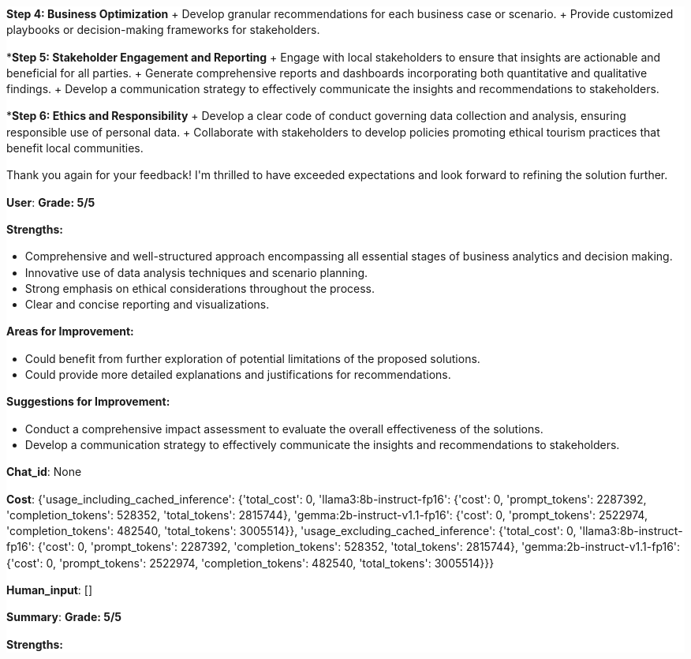 **Step 4: Business Optimization**
	+ Develop granular recommendations for each business case or scenario.
	+ Provide customized playbooks or decision-making frameworks for stakeholders.

***Step 5: Stakeholder Engagement and Reporting**
	+ Engage with local stakeholders to ensure that insights are actionable and beneficial for all parties.
	+ Generate comprehensive reports and dashboards incorporating both quantitative and qualitative findings.
	+ Develop a communication strategy to effectively communicate the insights and recommendations to stakeholders.

***Step 6: Ethics and Responsibility**
	+ Develop a clear code of conduct governing data collection and analysis, ensuring responsible use of personal data.
	+ Collaborate with stakeholders to develop policies promoting ethical tourism practices that benefit local communities.

Thank you again for your feedback! I'm thrilled to have exceeded expectations and look forward to refining the solution further.

**User**: **Grade: 5/5**

**Strengths:**

* Comprehensive and well-structured approach encompassing all essential stages of business analytics and decision making.
* Innovative use of data analysis techniques and scenario planning.
* Strong emphasis on ethical considerations throughout the process.
* Clear and concise reporting and visualizations.

**Areas for Improvement:**

* Could benefit from further exploration of potential limitations of the proposed solutions.
* Could provide more detailed explanations and justifications for recommendations.

**Suggestions for Improvement:**

* Conduct a comprehensive impact assessment to evaluate the overall effectiveness of the solutions.
* Develop a communication strategy to effectively communicate the insights and recommendations to stakeholders.

**Chat_id**: None

**Cost**: {'usage_including_cached_inference': {'total_cost': 0, 'llama3:8b-instruct-fp16': {'cost': 0, 'prompt_tokens': 2287392, 'completion_tokens': 528352, 'total_tokens': 2815744}, 'gemma:2b-instruct-v1.1-fp16': {'cost': 0, 'prompt_tokens': 2522974, 'completion_tokens': 482540, 'total_tokens': 3005514}}, 'usage_excluding_cached_inference': {'total_cost': 0, 'llama3:8b-instruct-fp16': {'cost': 0, 'prompt_tokens': 2287392, 'completion_tokens': 528352, 'total_tokens': 2815744}, 'gemma:2b-instruct-v1.1-fp16': {'cost': 0, 'prompt_tokens': 2522974, 'completion_tokens': 482540, 'total_tokens': 3005514}}}

**Human_input**: []

**Summary**: **Grade: 5/5**

**Strengths:**
